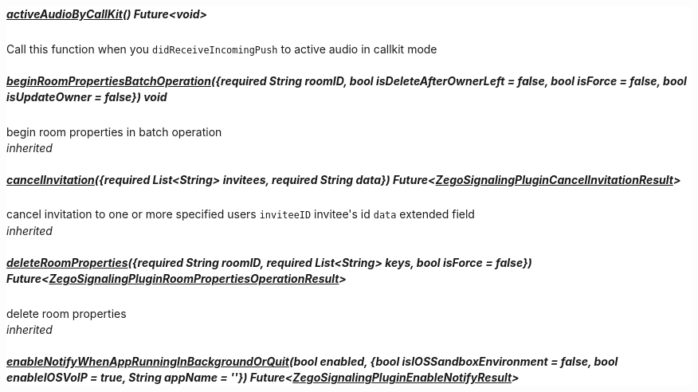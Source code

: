 

##### [activeAudioByCallKit](../zego_uikit_prebuilt_live_audio_room/ZegoUIKitSignalingPluginImpl/activeAudioByCallKit.md)() Future&lt;void>



Call this function when you <code>didReceiveIncomingPush</code> to active audio in callkit mode  




##### [beginRoomPropertiesBatchOperation](../zego_uikit_prebuilt_live_audio_room/ZegoUIKitSignalingPluginImpl/beginRoomPropertiesBatchOperation.md)({required String roomID, bool isDeleteAfterOwnerLeft = false, bool isForce = false, bool isUpdateOwner = false}) void



begin room properties in batch operation  
_<span class="feature">inherited</span>_



##### [cancelInvitation](../zego_uikit_prebuilt_live_audio_room/ZegoUIKitSignalingPluginImpl/cancelInvitation.md)({required List&lt;String> invitees, required String data}) Future&lt;[ZegoSignalingPluginCancelInvitationResult](../zego_uikit_prebuilt_live_audio_room/ZegoSignalingPluginCancelInvitationResult-class.md)>



cancel invitation to one or more specified users
<code>inviteeID</code> invitee's id
<code>data</code> extended field  
_<span class="feature">inherited</span>_



##### [deleteRoomProperties](../zego_uikit_prebuilt_live_audio_room/ZegoUIKitSignalingPluginImpl/deleteRoomProperties.md)({required String roomID, required List&lt;String> keys, bool isForce = false}) Future&lt;[ZegoSignalingPluginRoomPropertiesOperationResult](../zego_uikit_prebuilt_live_audio_room/ZegoSignalingPluginRoomPropertiesOperationResult-class.md)>



delete room properties  
_<span class="feature">inherited</span>_



##### [enableNotifyWhenAppRunningInBackgroundOrQuit](../zego_uikit_prebuilt_live_audio_room/ZegoUIKitSignalingPluginImpl/enableNotifyWhenAppRunningInBackgroundOrQuit.md)(bool enabled, {bool isIOSSandboxEnvironment = false, bool enableIOSVoIP = true, String appName = ''}) Future&lt;[ZegoSignalingPluginEnableNotifyResult](../zego_uikit_prebuilt_live_audio_room/ZegoSignalingPluginEnableNotifyResult-class.md)>
